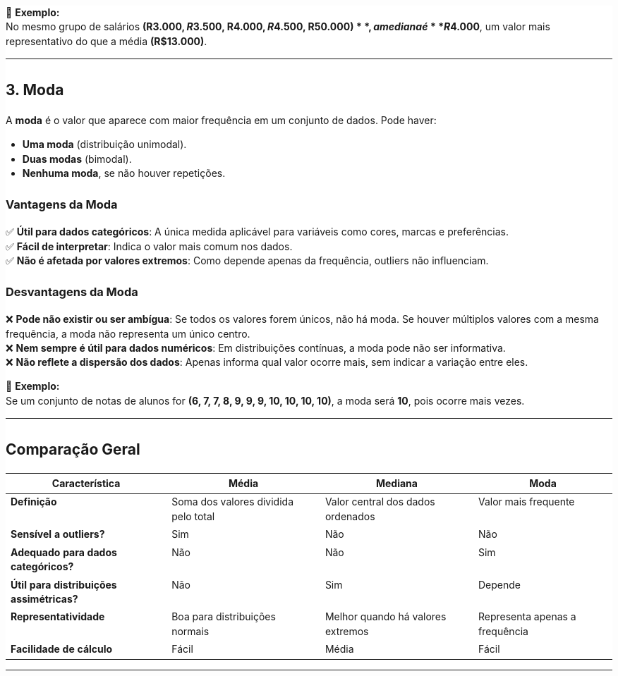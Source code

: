 📌 **Exemplo:**  
No mesmo grupo de salários **(R$3.000, R$3.500, R$4.000, R$4.500, R$50.000)**, a mediana é **R$4.000**, um valor mais representativo do que a média **(R$13.000)**.

---

## **3. Moda**

A **moda** é o valor que aparece com maior frequência em um conjunto de dados. Pode haver:

- **Uma moda** (distribuição unimodal).
- **Duas modas** (bimodal).
- **Nenhuma moda**, se não houver repetições.

### **Vantagens da Moda**

✅ **Útil para dados categóricos**: A única medida aplicável para variáveis como cores, marcas e preferências.  
✅ **Fácil de interpretar**: Indica o valor mais comum nos dados.  
✅ **Não é afetada por valores extremos**: Como depende apenas da frequência, outliers não influenciam.

### **Desvantagens da Moda**

❌ **Pode não existir ou ser ambígua**: Se todos os valores forem únicos, não há moda. Se houver múltiplos valores com a mesma frequência, a moda não representa um único centro.  
❌ **Nem sempre é útil para dados numéricos**: Em distribuições contínuas, a moda pode não ser informativa.  
❌ **Não reflete a dispersão dos dados**: Apenas informa qual valor ocorre mais, sem indicar a variação entre eles.

📌 **Exemplo:**  
Se um conjunto de notas de alunos for **(6, 7, 7, 8, 9, 9, 9, 10, 10, 10, 10)**, a moda será **10**, pois ocorre mais vezes.

---

## **Comparação Geral**

|Característica|Média|Mediana|Moda|
|---|---|---|---|
|**Definição**|Soma dos valores dividida pelo total|Valor central dos dados ordenados|Valor mais frequente|
|**Sensível a outliers?**|Sim|Não|Não|
|**Adequado para dados categóricos?**|Não|Não|Sim|
|**Útil para distribuições assimétricas?**|Não|Sim|Depende|
|**Representatividade**|Boa para distribuições normais|Melhor quando há valores extremos|Representa apenas a frequência|
|**Facilidade de cálculo**|Fácil|Média|Fácil|

---
